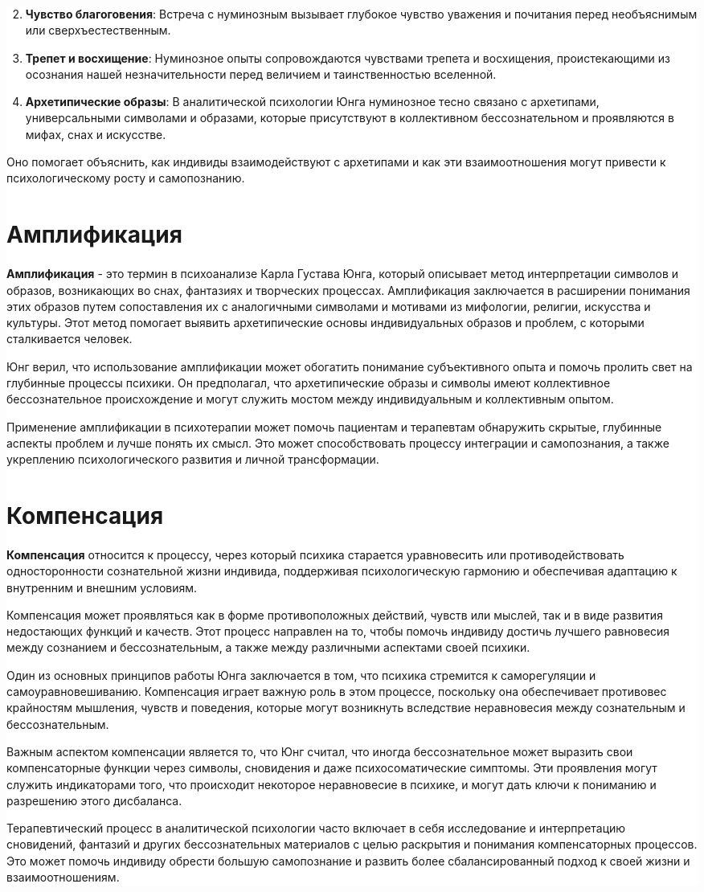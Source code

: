 2. **Чувство благоговения**: Встреча с нуминозным вызывает глубокое чувство уважения и почитания перед необъяснимым или сверхъестественным.
  
3. **Трепет и восхищение**: Нуминозное опыты сопровождаются чувствами трепета и восхищения, проистекающими из осознания нашей незначительности перед величием и таинственностью вселенной.
  
4. **Архетипические образы**: В аналитической психологии Юнга нуминозное тесно связано с архетипами, универсальными символами и образами, которые присутствуют в коллективном бессознательном и проявляются в мифах, снах и искусстве.

Оно помогает объяснить, как индивиды взаимодействуют с архетипами и как эти взаимоотношения могут привести к психологическому росту и самопознанию.

# Амплификация

**Амплификация** - это термин в психоанализе Карла Густава Юнга, который описывает метод интерпретации символов и образов, возникающих во снах, фантазиях и творческих процессах. Амплификация заключается в расширении понимания этих образов путем сопоставления их с аналогичными символами и мотивами из мифологии, религии, искусства и культуры. Этот метод помогает выявить архетипические основы индивидуальных образов и проблем, с которыми сталкивается человек.

Юнг верил, что использование амплификации может обогатить понимание субъективного опыта и помочь пролить свет на глубинные процессы психики. Он предполагал, что архетипические образы и символы имеют коллективное бессознательное происхождение и могут служить мостом между индивидуальным и коллективным опытом.

Применение амплификации в психотерапии может помочь пациентам и терапевтам обнаружить скрытые, глубинные аспекты проблем и лучше понять их смысл. Это может способствовать процессу интеграции и самопознания, а также укреплению психологического развития и личной трансформации.

# Компенсация

**Компенсация** относится к процессу, через который психика старается уравновесить или противодействовать односторонности сознательной жизни индивида, поддерживая психологическую гармонию и обеспечивая адаптацию к внутренним и внешним условиям.

Компенсация может проявляться как в форме противоположных действий, чувств или мыслей, так и в виде развития недостающих функций и качеств. Этот процесс направлен на то, чтобы помочь индивиду достичь лучшего равновесия между сознанием и бессознательным, а также между различными аспектами своей психики.

Один из основных принципов работы Юнга заключается в том, что психика стремится к саморегуляции и самоуравновешиванию. Компенсация играет важную роль в этом процессе, поскольку она обеспечивает противовес крайностям мышления, чувств и поведения, которые могут возникнуть вследствие неравновесия между сознательным и бессознательным.

Важным аспектом компенсации является то, что Юнг считал, что иногда бессознательное может выразить свои компенсаторные функции через символы, сновидения и даже психосоматические симптомы. Эти проявления могут служить индикаторами того, что происходит некоторое неравновесие в психике, и могут дать ключи к пониманию и разрешению этого дисбаланса.

Терапевтический процесс в аналитической психологии часто включает в себя исследование и интерпретацию сновидений, фантазий и других бессознательных материалов с целью раскрытия и понимания компенсаторных процессов. Это может помочь индивиду обрести большую самопознание и развить более сбалансированный подход к своей жизни и взаимоотношениям.
